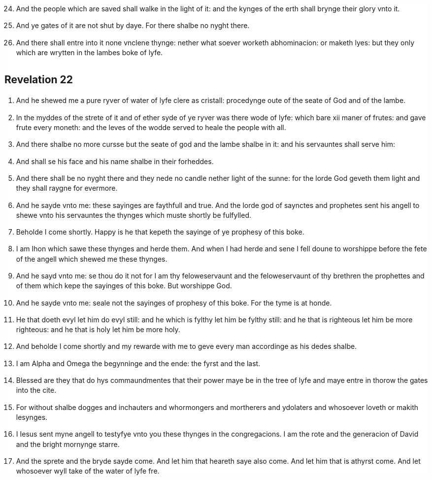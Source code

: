 24. And the people which are saved shall walke in the light of it: and the kynges of the erth shall brynge their glory vnto it.

25. And ye gates of it are not shut by daye. For there shalbe no nyght there.

26. And there shall entre into it none vnclene thynge: nether what soever worketh abhominacion: or maketh lyes: but they only which are wrytten in the lambes boke of lyfe.

## Revelation 22

1. And he shewed me a pure ryver of water of lyfe clere as cristall: procedynge oute of the seate of God and of the lambe.

2. In the myddes of the strete of it and of ether syde of ye ryver was there wode of lyfe: which bare xii maner of frutes: and gave frute every moneth: and the leves of the wodde served to heale the people with all.

3. And there shalbe no more cursse but the seate of god and the lambe shalbe in it: and his servauntes shall serve him:

4. And shall se his face and his name shalbe in their forheddes.

5. And there shall be no nyght there and they nede no candle nether light of the sunne: for the lorde God geveth them light and they shall raygne for evermore.

6. And he sayde vnto me: these sayinges are faythfull and true. And the lorde god of saynctes and prophetes sent his angell to shewe vnto his servauntes the thynges which muste shortly be fulfylled.

7. Beholde I come shortly. Happy is he that kepeth the sayinge of ye prophesy of this boke.

8. I am Ihon which sawe these thynges and herde them. And when I had herde and sene I fell doune to worshippe before the fete of the angell which shewed me these thynges.

9. And he sayd vnto me: se thou do it not for I am thy feloweservaunt and the feloweservaunt of thy brethren the prophettes and of them which kepe the sayinges of this boke. But worshippe God.

10. And he sayde vnto me: seale not the sayinges of prophesy of this boke. For the tyme is at honde.

11. He that doeth evyl let him do evyl still: and he which is fylthy let him be fylthy still: and he that is righteous let him be more righteous: and he that is holy let him be more holy.

12. And beholde I come shortly and my rewarde with me to geve every man accordinge as his dedes shalbe.

13. I am Alpha and Omega the begynninge and the ende: the fyrst and the last.

14. Blessed are they that do hys commaundmentes that their power maye be in the tree of lyfe and maye entre in thorow the gates into the cite.

15. For without shalbe dogges and inchauters and whormongers and mortherers and ydolaters and whosoever loveth or makith lesynges.

16. I Iesus sent myne angell to testyfye vnto you these thynges in the congregacions. I am the rote and the generacion of David and the bright mornynge starre.

17. And the sprete and the bryde sayde come. And let him that heareth saye also come. And let him that is athyrst come. And let whosoever wyll take of the water of lyfe fre.
